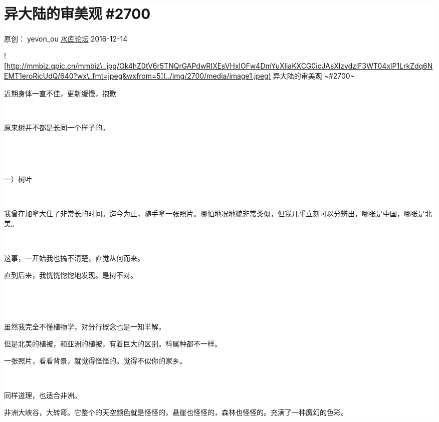 # 异大陆的审美观 \#2700

原创： yevon\_ou [水库论坛](/) 2016-12-14

![http://mmbiz.qpic.cn/mmbiz\_jpg/Ok4hZ0tV6r5TNQrGAPdwRIXEsVHxlOFw4DmYuXliaKXCG0icJAsXlzvdzlF3WT04xlP1LrkZdq6NEMT1eroRicUdQ/640?wx\_fmt=jpeg&wxfrom=5](../img/2700/media/image1.jpeg)
异大陆的审美观 ~\#2700~

近期身体一直不佳，更新缓慢，抱歉

 

原来树并不都是长同一个样子的。

 

 

一）树叶

 

我曾在加拿大住了非常长的时间。迄今为止，随手拿一张照片。哪怕地况地貌非常类似，但我几乎立刻可以分辨出，哪张是中国，哪张是北美。

 

这事，一开始我也搞不清楚，直觉从何而来。

直到后来，我恍恍惚惚地发现。是树不对。

 

 

虽然我完全不懂植物学，对分行概念也是一知半解。

但是北美的植被，和亚洲的植被，有着巨大的区别。科属种都不一样。

一张照片，看看背景，就觉得怪怪的。觉得不似你的家乡。

 

同样道理，也适合非洲。

非洲大峡谷，大转弯。它整个的天空颜色就是怪怪的，悬崖也怪怪的，森林也怪怪的。充满了一种魔幻的色彩。
